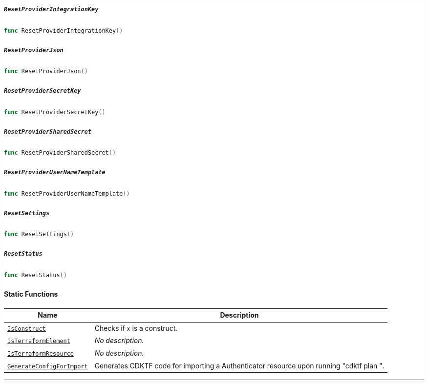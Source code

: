 ##### `ResetProviderIntegrationKey` <a name="ResetProviderIntegrationKey" id="@cdktf/provider-okta.authenticator.Authenticator.resetProviderIntegrationKey"></a>

```go
func ResetProviderIntegrationKey()
```

##### `ResetProviderJson` <a name="ResetProviderJson" id="@cdktf/provider-okta.authenticator.Authenticator.resetProviderJson"></a>

```go
func ResetProviderJson()
```

##### `ResetProviderSecretKey` <a name="ResetProviderSecretKey" id="@cdktf/provider-okta.authenticator.Authenticator.resetProviderSecretKey"></a>

```go
func ResetProviderSecretKey()
```

##### `ResetProviderSharedSecret` <a name="ResetProviderSharedSecret" id="@cdktf/provider-okta.authenticator.Authenticator.resetProviderSharedSecret"></a>

```go
func ResetProviderSharedSecret()
```

##### `ResetProviderUserNameTemplate` <a name="ResetProviderUserNameTemplate" id="@cdktf/provider-okta.authenticator.Authenticator.resetProviderUserNameTemplate"></a>

```go
func ResetProviderUserNameTemplate()
```

##### `ResetSettings` <a name="ResetSettings" id="@cdktf/provider-okta.authenticator.Authenticator.resetSettings"></a>

```go
func ResetSettings()
```

##### `ResetStatus` <a name="ResetStatus" id="@cdktf/provider-okta.authenticator.Authenticator.resetStatus"></a>

```go
func ResetStatus()
```

#### Static Functions <a name="Static Functions" id="Static Functions"></a>

| **Name** | **Description** |
| --- | --- |
| <code><a href="#@cdktf/provider-okta.authenticator.Authenticator.isConstruct">IsConstruct</a></code> | Checks if `x` is a construct. |
| <code><a href="#@cdktf/provider-okta.authenticator.Authenticator.isTerraformElement">IsTerraformElement</a></code> | *No description.* |
| <code><a href="#@cdktf/provider-okta.authenticator.Authenticator.isTerraformResource">IsTerraformResource</a></code> | *No description.* |
| <code><a href="#@cdktf/provider-okta.authenticator.Authenticator.generateConfigForImport">GenerateConfigForImport</a></code> | Generates CDKTF code for importing a Authenticator resource upon running "cdktf plan <stack-name>". |

---